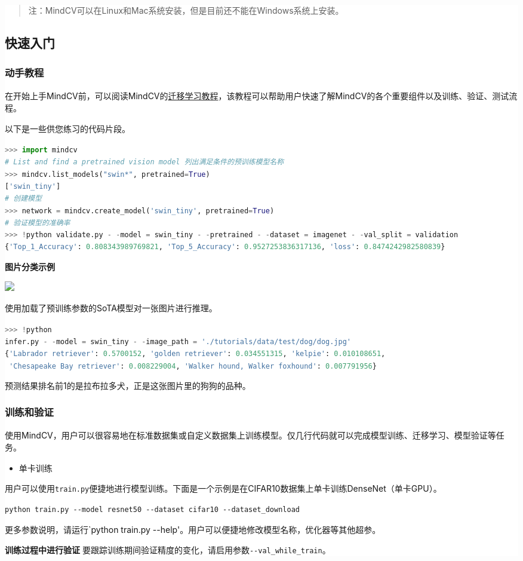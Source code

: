 > 注：MindCV可以在Linux和Mac系统安装，但是目前还不能在Windows系统上安装。

## 快速入门

### 动手教程

在开始上手MindCV前，可以阅读MindCV的[迁移学习教程](tutorials/finetune_CN.md)，该教程可以帮助用户快速了解MindCV的各个重要组件以及训练、验证、测试流程。

以下是一些供您练习的代码片段。

```python
>>> import mindcv
# List and find a pretrained vision model 列出满足条件的预训练模型名称
>>> mindcv.list_models("swin*", pretrained=True)
['swin_tiny']
# 创建模型
>>> network = mindcv.create_model('swin_tiny', pretrained=True)
# 验证模型的准确率
>>> !python validate.py - -model = swin_tiny - -pretrained - -dataset = imagenet - -val_split = validation
{'Top_1_Accuracy': 0.808343989769821, 'Top_5_Accuracy': 0.9527253836317136, 'loss': 0.8474242982580839}
```

**图片分类示例**

<p align="left">
  <img src="https://user-images.githubusercontent.com/8156835/210049681-89f68b9f-eb44-44e2-b689-4d30c93c6191.jpg" width=360 />
</p>

使用加载了预训练参数的SoTA模型对一张图片进行推理。

```python
>>> !python
infer.py - -model = swin_tiny - -image_path = './tutorials/data/test/dog/dog.jpg'
{'Labrador retriever': 0.5700152, 'golden retriever': 0.034551315, 'kelpie': 0.010108651,
 'Chesapeake Bay retriever': 0.008229004, 'Walker hound, Walker foxhound': 0.007791956}
```

预测结果排名前1的是拉布拉多犬，正是这张图片里的狗狗的品种。

### 训练和验证

使用MindCV，用户可以很容易地在标准数据集或自定义数据集上训练模型。仅几行代码就可以完成模型训练、迁移学习、模型验证等任务。

- 单卡训练

用户可以使用`train.py`便捷地进行模型训练。下面是一个示例是在CIFAR10数据集上单卡训练DenseNet（单卡GPU）。

```shell
python train.py --model resnet50 --dataset cifar10 --dataset_download
```

更多参数说明，请运行`python train.py --help'。用户可以便捷地修改模型名称，优化器等其他超参。

**训练过程中进行验证** 要跟踪训练期间验证精度的变化，请启用参数`--val_while_train`。
